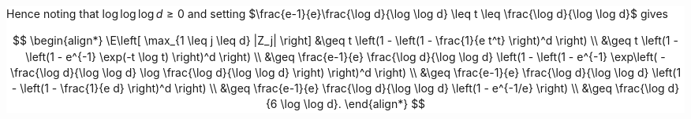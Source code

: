 Hence noting that $\log \log \log d \geq 0$ and setting
$\frac{e-1}{e}\frac{\log d}{\log \log d}
\leq t \leq \frac{\log d}{\log \log d}$
gives

$$
\begin{align*}
\E\left[
\max_{1 \leq j \leq d}
|Z_j|
\right]
&\geq
t \left(1 - \left(1 -
\frac{1}{e t^t}
\right)^d \right) \\
&\geq
t \left(1 - \left(1 -
e^{-1} \exp(-t \log t)
\right)^d \right) \\
&\geq
\frac{e-1}{e}
\frac{\log d}{\log \log d}
\left(1 - \left(1 -
e^{-1} \exp\left(
-\frac{\log d}{\log \log d}
\log \frac{\log d}{\log \log d}
\right)
\right)^d \right) \\
&\geq
\frac{e-1}{e}
\frac{\log d}{\log \log d}
\left(1 - \left(1 -
\frac{1}{e d}
\right)^d \right) \\
&\geq
\frac{e-1}{e}
\frac{\log d}{\log \log d}
\left(1 - e^{-1/e} \right) \\
&\geq
\frac{\log d}{6 \log \log d}.
\end{align*}
$$

</div>
